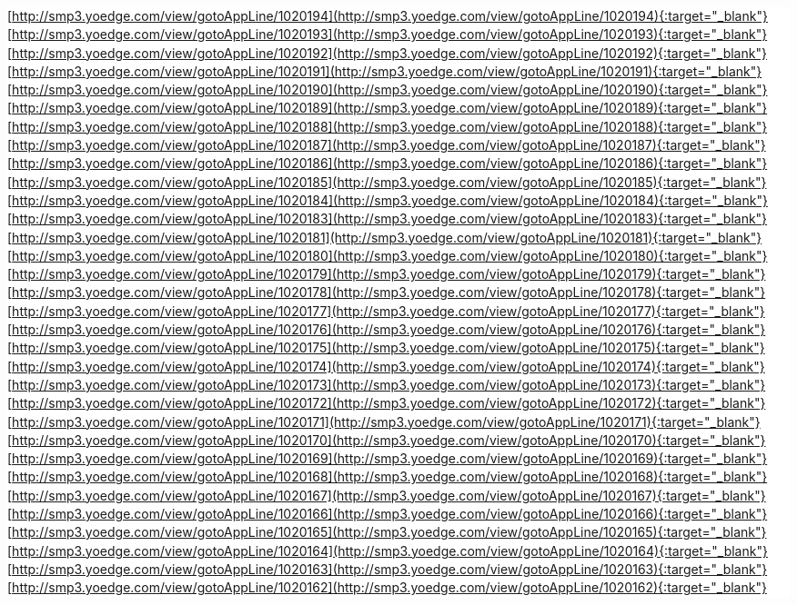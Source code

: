 [http://smp3.yoedge.com/view/gotoAppLine/1020194](http://smp3.yoedge.com/view/gotoAppLine/1020194){:target="_blank"}
[http://smp3.yoedge.com/view/gotoAppLine/1020193](http://smp3.yoedge.com/view/gotoAppLine/1020193){:target="_blank"}
[http://smp3.yoedge.com/view/gotoAppLine/1020192](http://smp3.yoedge.com/view/gotoAppLine/1020192){:target="_blank"}
[http://smp3.yoedge.com/view/gotoAppLine/1020191](http://smp3.yoedge.com/view/gotoAppLine/1020191){:target="_blank"}
[http://smp3.yoedge.com/view/gotoAppLine/1020190](http://smp3.yoedge.com/view/gotoAppLine/1020190){:target="_blank"}
[http://smp3.yoedge.com/view/gotoAppLine/1020189](http://smp3.yoedge.com/view/gotoAppLine/1020189){:target="_blank"}
[http://smp3.yoedge.com/view/gotoAppLine/1020188](http://smp3.yoedge.com/view/gotoAppLine/1020188){:target="_blank"}
[http://smp3.yoedge.com/view/gotoAppLine/1020187](http://smp3.yoedge.com/view/gotoAppLine/1020187){:target="_blank"}
[http://smp3.yoedge.com/view/gotoAppLine/1020186](http://smp3.yoedge.com/view/gotoAppLine/1020186){:target="_blank"}
[http://smp3.yoedge.com/view/gotoAppLine/1020185](http://smp3.yoedge.com/view/gotoAppLine/1020185){:target="_blank"}
[http://smp3.yoedge.com/view/gotoAppLine/1020184](http://smp3.yoedge.com/view/gotoAppLine/1020184){:target="_blank"}
[http://smp3.yoedge.com/view/gotoAppLine/1020183](http://smp3.yoedge.com/view/gotoAppLine/1020183){:target="_blank"}
[http://smp3.yoedge.com/view/gotoAppLine/1020181](http://smp3.yoedge.com/view/gotoAppLine/1020181){:target="_blank"}
[http://smp3.yoedge.com/view/gotoAppLine/1020180](http://smp3.yoedge.com/view/gotoAppLine/1020180){:target="_blank"}
[http://smp3.yoedge.com/view/gotoAppLine/1020179](http://smp3.yoedge.com/view/gotoAppLine/1020179){:target="_blank"}
[http://smp3.yoedge.com/view/gotoAppLine/1020178](http://smp3.yoedge.com/view/gotoAppLine/1020178){:target="_blank"}
[http://smp3.yoedge.com/view/gotoAppLine/1020177](http://smp3.yoedge.com/view/gotoAppLine/1020177){:target="_blank"}
[http://smp3.yoedge.com/view/gotoAppLine/1020176](http://smp3.yoedge.com/view/gotoAppLine/1020176){:target="_blank"}
[http://smp3.yoedge.com/view/gotoAppLine/1020175](http://smp3.yoedge.com/view/gotoAppLine/1020175){:target="_blank"}
[http://smp3.yoedge.com/view/gotoAppLine/1020174](http://smp3.yoedge.com/view/gotoAppLine/1020174){:target="_blank"}
[http://smp3.yoedge.com/view/gotoAppLine/1020173](http://smp3.yoedge.com/view/gotoAppLine/1020173){:target="_blank"}
[http://smp3.yoedge.com/view/gotoAppLine/1020172](http://smp3.yoedge.com/view/gotoAppLine/1020172){:target="_blank"}
[http://smp3.yoedge.com/view/gotoAppLine/1020171](http://smp3.yoedge.com/view/gotoAppLine/1020171){:target="_blank"}
[http://smp3.yoedge.com/view/gotoAppLine/1020170](http://smp3.yoedge.com/view/gotoAppLine/1020170){:target="_blank"}
[http://smp3.yoedge.com/view/gotoAppLine/1020169](http://smp3.yoedge.com/view/gotoAppLine/1020169){:target="_blank"}
[http://smp3.yoedge.com/view/gotoAppLine/1020168](http://smp3.yoedge.com/view/gotoAppLine/1020168){:target="_blank"}
[http://smp3.yoedge.com/view/gotoAppLine/1020167](http://smp3.yoedge.com/view/gotoAppLine/1020167){:target="_blank"}
[http://smp3.yoedge.com/view/gotoAppLine/1020166](http://smp3.yoedge.com/view/gotoAppLine/1020166){:target="_blank"}
[http://smp3.yoedge.com/view/gotoAppLine/1020165](http://smp3.yoedge.com/view/gotoAppLine/1020165){:target="_blank"}
[http://smp3.yoedge.com/view/gotoAppLine/1020164](http://smp3.yoedge.com/view/gotoAppLine/1020164){:target="_blank"}
[http://smp3.yoedge.com/view/gotoAppLine/1020163](http://smp3.yoedge.com/view/gotoAppLine/1020163){:target="_blank"}
[http://smp3.yoedge.com/view/gotoAppLine/1020162](http://smp3.yoedge.com/view/gotoAppLine/1020162){:target="_blank"}